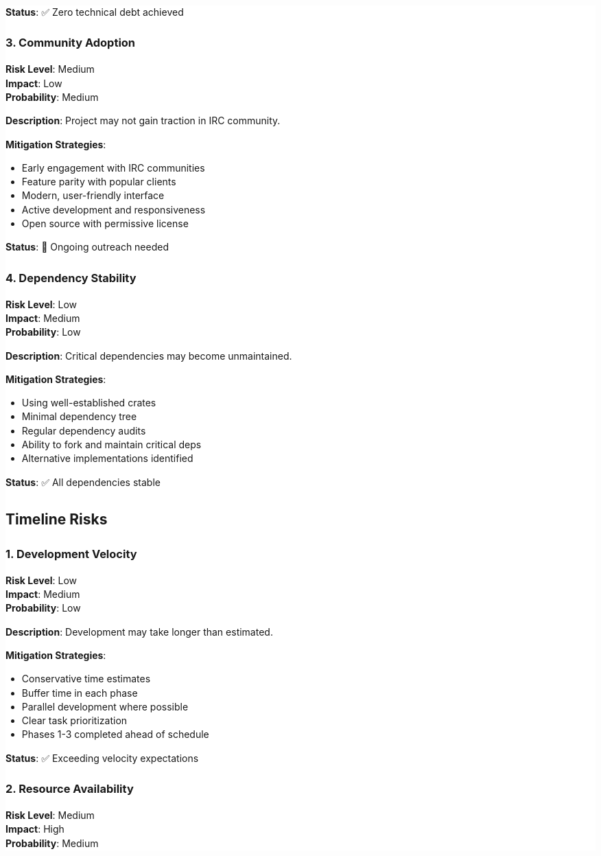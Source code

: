 **Status**: ✅ Zero technical debt achieved

### 3. Community Adoption
**Risk Level**: Medium  
**Impact**: Low  
**Probability**: Medium  

**Description**: Project may not gain traction in IRC community.

**Mitigation Strategies**:
- Early engagement with IRC communities
- Feature parity with popular clients
- Modern, user-friendly interface
- Active development and responsiveness
- Open source with permissive license

**Status**: 🔄 Ongoing outreach needed

### 4. Dependency Stability
**Risk Level**: Low  
**Impact**: Medium  
**Probability**: Low  

**Description**: Critical dependencies may become unmaintained.

**Mitigation Strategies**:
- Using well-established crates
- Minimal dependency tree
- Regular dependency audits
- Ability to fork and maintain critical deps
- Alternative implementations identified

**Status**: ✅ All dependencies stable

## Timeline Risks

### 1. Development Velocity
**Risk Level**: Low  
**Impact**: Medium  
**Probability**: Low  

**Description**: Development may take longer than estimated.

**Mitigation Strategies**:
- Conservative time estimates
- Buffer time in each phase
- Parallel development where possible
- Clear task prioritization
- Phases 1-3 completed ahead of schedule

**Status**: ✅ Exceeding velocity expectations

### 2. Resource Availability
**Risk Level**: Medium  
**Impact**: High  
**Probability**: Medium  
